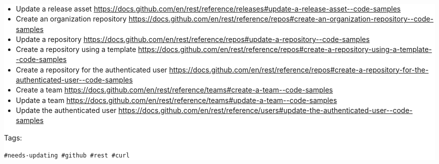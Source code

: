 * Update a release asset
	<https://docs.github.com/en/rest/reference/releases#update-a-release-asset--code-samples>
* Create an organization repository
	<https://docs.github.com/en/rest/reference/repos#create-an-organization-repository--code-samples>
* Update a repository
	<https://docs.github.com/en/rest/reference/repos#update-a-repository--code-samples>
* Create a repository using a template
	<https://docs.github.com/en/rest/reference/repos#create-a-repository-using-a-template--code-samples>
* Create a repository for the authenticated user
	<https://docs.github.com/en/rest/reference/repos#create-a-repository-for-the-authenticated-user--code-samples>
* Create a team
	<https://docs.github.com/en/rest/reference/teams#create-a-team--code-samples>
* Update a team
	<https://docs.github.com/en/rest/reference/teams#update-a-team--code-samples>
* Update the authenticated user
	<https://docs.github.com/en/rest/reference/users#update-the-authenticated-user--code-samples>

Tags:

	#needs-updating #github #rest #curl
